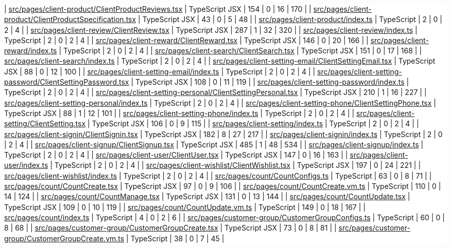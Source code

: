 | [src/pages/client-product/ClientProductReviews.tsx](/src/pages/client-product/ClientProductReviews.tsx) | TypeScript JSX | 154 | 0 | 16 | 170 |
| [src/pages/client-product/ClientProductSpecification.tsx](/src/pages/client-product/ClientProductSpecification.tsx) | TypeScript JSX | 43 | 0 | 5 | 48 |
| [src/pages/client-product/index.ts](/src/pages/client-product/index.ts) | TypeScript | 2 | 0 | 2 | 4 |
| [src/pages/client-review/ClientReview.tsx](/src/pages/client-review/ClientReview.tsx) | TypeScript JSX | 287 | 1 | 32 | 320 |
| [src/pages/client-review/index.ts](/src/pages/client-review/index.ts) | TypeScript | 2 | 0 | 2 | 4 |
| [src/pages/client-reward/ClientReward.tsx](/src/pages/client-reward/ClientReward.tsx) | TypeScript JSX | 146 | 0 | 20 | 166 |
| [src/pages/client-reward/index.ts](/src/pages/client-reward/index.ts) | TypeScript | 2 | 0 | 2 | 4 |
| [src/pages/client-search/ClientSearch.tsx](/src/pages/client-search/ClientSearch.tsx) | TypeScript JSX | 151 | 0 | 17 | 168 |
| [src/pages/client-search/index.ts](/src/pages/client-search/index.ts) | TypeScript | 2 | 0 | 2 | 4 |
| [src/pages/client-setting-email/ClientSettingEmail.tsx](/src/pages/client-setting-email/ClientSettingEmail.tsx) | TypeScript JSX | 88 | 0 | 12 | 100 |
| [src/pages/client-setting-email/index.ts](/src/pages/client-setting-email/index.ts) | TypeScript | 2 | 0 | 2 | 4 |
| [src/pages/client-setting-password/ClientSettingPassword.tsx](/src/pages/client-setting-password/ClientSettingPassword.tsx) | TypeScript JSX | 108 | 0 | 11 | 119 |
| [src/pages/client-setting-password/index.ts](/src/pages/client-setting-password/index.ts) | TypeScript | 2 | 0 | 2 | 4 |
| [src/pages/client-setting-personal/ClientSettingPersonal.tsx](/src/pages/client-setting-personal/ClientSettingPersonal.tsx) | TypeScript JSX | 210 | 1 | 16 | 227 |
| [src/pages/client-setting-personal/index.ts](/src/pages/client-setting-personal/index.ts) | TypeScript | 2 | 0 | 2 | 4 |
| [src/pages/client-setting-phone/ClientSettingPhone.tsx](/src/pages/client-setting-phone/ClientSettingPhone.tsx) | TypeScript JSX | 88 | 1 | 12 | 101 |
| [src/pages/client-setting-phone/index.ts](/src/pages/client-setting-phone/index.ts) | TypeScript | 2 | 0 | 2 | 4 |
| [src/pages/client-setting/ClientSetting.tsx](/src/pages/client-setting/ClientSetting.tsx) | TypeScript JSX | 106 | 0 | 9 | 115 |
| [src/pages/client-setting/index.ts](/src/pages/client-setting/index.ts) | TypeScript | 2 | 0 | 2 | 4 |
| [src/pages/client-signin/ClientSignin.tsx](/src/pages/client-signin/ClientSignin.tsx) | TypeScript JSX | 182 | 8 | 27 | 217 |
| [src/pages/client-signin/index.ts](/src/pages/client-signin/index.ts) | TypeScript | 2 | 0 | 2 | 4 |
| [src/pages/client-signup/ClientSignup.tsx](/src/pages/client-signup/ClientSignup.tsx) | TypeScript JSX | 485 | 1 | 48 | 534 |
| [src/pages/client-signup/index.ts](/src/pages/client-signup/index.ts) | TypeScript | 2 | 0 | 2 | 4 |
| [src/pages/client-user/ClientUser.tsx](/src/pages/client-user/ClientUser.tsx) | TypeScript JSX | 147 | 0 | 16 | 163 |
| [src/pages/client-user/index.ts](/src/pages/client-user/index.ts) | TypeScript | 2 | 0 | 2 | 4 |
| [src/pages/client-wishlist/ClientWishlist.tsx](/src/pages/client-wishlist/ClientWishlist.tsx) | TypeScript JSX | 197 | 0 | 24 | 221 |
| [src/pages/client-wishlist/index.ts](/src/pages/client-wishlist/index.ts) | TypeScript | 2 | 0 | 2 | 4 |
| [src/pages/count/CountConfigs.ts](/src/pages/count/CountConfigs.ts) | TypeScript | 63 | 0 | 8 | 71 |
| [src/pages/count/CountCreate.tsx](/src/pages/count/CountCreate.tsx) | TypeScript JSX | 97 | 0 | 9 | 106 |
| [src/pages/count/CountCreate.vm.ts](/src/pages/count/CountCreate.vm.ts) | TypeScript | 110 | 0 | 14 | 124 |
| [src/pages/count/CountManage.tsx](/src/pages/count/CountManage.tsx) | TypeScript JSX | 131 | 0 | 13 | 144 |
| [src/pages/count/CountUpdate.tsx](/src/pages/count/CountUpdate.tsx) | TypeScript JSX | 109 | 0 | 10 | 119 |
| [src/pages/count/CountUpdate.vm.ts](/src/pages/count/CountUpdate.vm.ts) | TypeScript | 149 | 0 | 18 | 167 |
| [src/pages/count/index.ts](/src/pages/count/index.ts) | TypeScript | 4 | 0 | 2 | 6 |
| [src/pages/customer-group/CustomerGroupConfigs.ts](/src/pages/customer-group/CustomerGroupConfigs.ts) | TypeScript | 60 | 0 | 8 | 68 |
| [src/pages/customer-group/CustomerGroupCreate.tsx](/src/pages/customer-group/CustomerGroupCreate.tsx) | TypeScript JSX | 73 | 0 | 8 | 81 |
| [src/pages/customer-group/CustomerGroupCreate.vm.ts](/src/pages/customer-group/CustomerGroupCreate.vm.ts) | TypeScript | 38 | 0 | 7 | 45 |